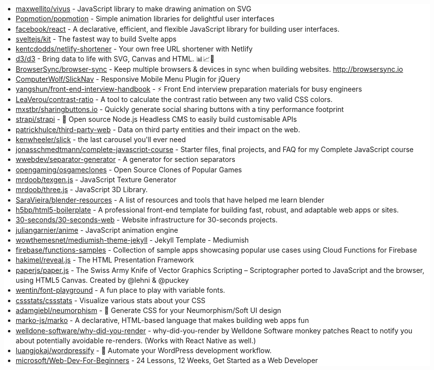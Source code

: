 - [maxwellito/vivus](https://github.com/maxwellito/vivus) - JavaScript library to make drawing animation on SVG
- [Popmotion/popmotion](https://github.com/Popmotion/popmotion) - Simple animation libraries for delightful user interfaces
- [facebook/react](https://github.com/facebook/react) - A declarative, efficient, and flexible JavaScript library for building user interfaces.
- [sveltejs/kit](https://github.com/sveltejs/kit) - The fastest way to build Svelte apps
- [kentcdodds/netlify-shortener](https://github.com/kentcdodds/netlify-shortener) - Your own free URL shortener with Netlify
- [d3/d3](https://github.com/d3/d3) - Bring data to life with SVG, Canvas and HTML. :bar_chart::chart_with_upwards_trend::tada:
- [BrowserSync/browser-sync](https://github.com/BrowserSync/browser-sync) - Keep multiple browsers & devices in sync when building websites. http://browsersync.io
- [ComputerWolf/SlickNav](https://github.com/ComputerWolf/SlickNav) - Responsive Mobile Menu Plugin for jQuery
- [yangshun/front-end-interview-handbook](https://github.com/yangshun/front-end-interview-handbook) - ⚡️ Front End interview preparation materials for busy engineers
- [LeaVerou/contrast-ratio](https://github.com/LeaVerou/contrast-ratio) - A tool to calculate the contrast ratio between any two valid CSS colors.
- [mxstbr/sharingbuttons.io](https://github.com/mxstbr/sharingbuttons.io) - Quickly generate social sharing buttons with a tiny performance footprint
- [strapi/strapi](https://github.com/strapi/strapi) - 🚀 Open source Node.js Headless CMS to easily build customisable APIs
- [patrickhulce/third-party-web](https://github.com/patrickhulce/third-party-web) - Data on third party entities and their impact on the web.
- [kenwheeler/slick](https://github.com/kenwheeler/slick) - the last carousel you'll ever need
- [jonasschmedtmann/complete-javascript-course](https://github.com/jonasschmedtmann/complete-javascript-course) - Starter files, final projects, and FAQ for my Complete JavaScript course
- [wwebdev/separator-generator](https://github.com/wwebdev/separator-generator) - A generator for section separators
- [opengaming/osgameclones](https://github.com/opengaming/osgameclones) - Open Source Clones of Popular Games
- [mrdoob/texgen.js](https://github.com/mrdoob/texgen.js) - JavaScript Texture Generator
- [mrdoob/three.js](https://github.com/mrdoob/three.js) - JavaScript 3D Library.
- [SaraVieira/blender-resources](https://github.com/SaraVieira/blender-resources) - A list of resources and tools that have helped me learn blender
- [h5bp/html5-boilerplate](https://github.com/h5bp/html5-boilerplate) - A professional front-end template for building fast, robust, and adaptable web apps or sites.
- [30-seconds/30-seconds-web](https://github.com/30-seconds/30-seconds-web) - Website infrastructure for 30-seconds projects.
- [juliangarnier/anime](https://github.com/juliangarnier/anime) - JavaScript animation engine
- [wowthemesnet/mediumish-theme-jekyll](https://github.com/wowthemesnet/mediumish-theme-jekyll) - Jekyll Template - Mediumish
- [firebase/functions-samples](https://github.com/firebase/functions-samples) - Collection of sample apps showcasing popular use cases using Cloud Functions for Firebase
- [hakimel/reveal.js](https://github.com/hakimel/reveal.js) - The HTML Presentation Framework
- [paperjs/paper.js](https://github.com/paperjs/paper.js) - The Swiss Army Knife of Vector Graphics Scripting – Scriptographer ported to JavaScript and the browser, using HTML5 Canvas. Created by @lehni & @puckey
- [wentin/font-playground](https://github.com/wentin/font-playground) - A fun place to play with variable fonts.
- [cssstats/cssstats](https://github.com/cssstats/cssstats) - Visualize various stats about your CSS
- [adamgiebl/neumorphism](https://github.com/adamgiebl/neumorphism) - 🎉 Generate CSS for your Neumorphism/Soft UI design
- [marko-js/marko](https://github.com/marko-js/marko) - A declarative, HTML-based language that makes building web apps fun
- [welldone-software/why-did-you-render](https://github.com/welldone-software/why-did-you-render) - why-did-you-render by Welldone Software monkey patches React to notify you about potentially avoidable re-renders. (Works with React Native as well.)
- [luangjokaj/wordpressify](https://github.com/luangjokaj/wordpressify) - 🎈 Automate your WordPress development workflow.
- [microsoft/Web-Dev-For-Beginners](https://github.com/microsoft/Web-Dev-For-Beginners) - 24 Lessons, 12 Weeks, Get Started as a Web Developer
